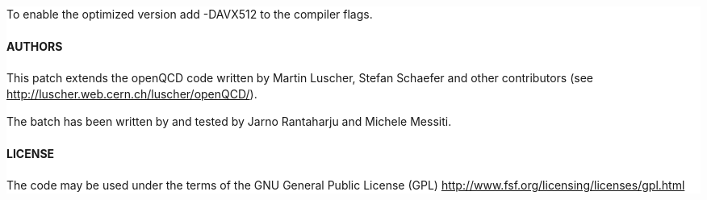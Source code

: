 To enable the optimized version add -DAVX512 to the compiler flags.

#### AUTHORS

This patch extends the openQCD code written by Martin Luscher, Stefan Schaefer
and other contributors (see http://luscher.web.cern.ch/luscher/openQCD/).

The batch has been written by and tested by Jarno Rantaharju and Michele
Messiti.

#### LICENSE

The code may be used under the terms of the GNU General Public License (GPL)
http://www.fsf.org/licensing/licenses/gpl.html
